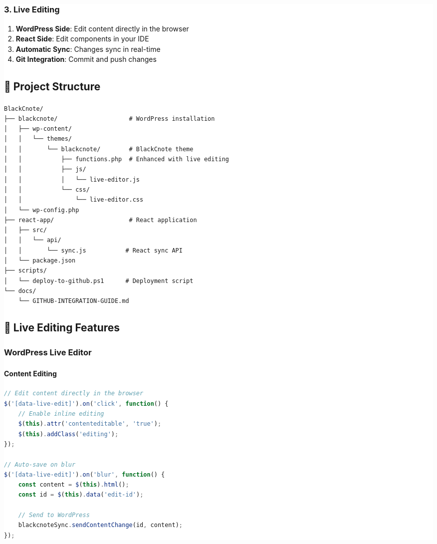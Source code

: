 ### 3. Live Editing

1. **WordPress Side**: Edit content directly in the browser
2. **React Side**: Edit components in your IDE
3. **Automatic Sync**: Changes sync in real-time
4. **Git Integration**: Commit and push changes

## 📁 Project Structure

```
BlackCnote/
├── blackcnote/                    # WordPress installation
│   ├── wp-content/
│   │   └── themes/
│   │       └── blackcnote/        # BlackCnote theme
│   │           ├── functions.php  # Enhanced with live editing
│   │           ├── js/
│   │           │   └── live-editor.js
│   │           └── css/
│   │               └── live-editor.css
│   └── wp-config.php
├── react-app/                     # React application
│   ├── src/
│   │   └── api/
│   │       └── sync.js           # React sync API
│   └── package.json
├── scripts/
│   └── deploy-to-github.ps1      # Deployment script
└── docs/
    └── GITHUB-INTEGRATION-GUIDE.md
```

## 🔧 Live Editing Features

### WordPress Live Editor

#### Content Editing
```javascript
// Edit content directly in the browser
$('[data-live-edit]').on('click', function() {
    // Enable inline editing
    $(this).attr('contenteditable', 'true');
    $(this).addClass('editing');
});

// Auto-save on blur
$('[data-live-edit]').on('blur', function() {
    const content = $(this).html();
    const id = $(this).data('edit-id');
    
    // Send to WordPress
    blackcnoteSync.sendContentChange(id, content);
});
```
